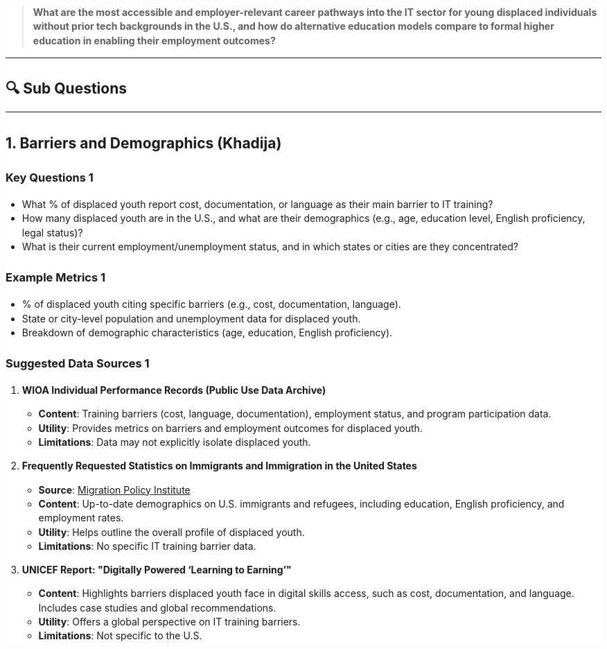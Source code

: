 > **What are the most accessible and employer-relevant career pathways into the IT sector for young displaced
individuals without prior tech backgrounds in the U.S., and how do alternative education models compare to formal higher
education in enabling their employment outcomes?**

---

## 🔍 Sub Questions

---

## 1. Barriers and Demographics (Khadija)

### Key Questions 1

- What % of displaced youth report cost, documentation, or language as their main barrier to IT training?
- How many displaced youth are in the U.S., and what are their demographics (e.g., age, education level,
 English proficiency, legal status)?
- What is their current employment/unemployment status, and in which states or cities are they concentrated?

### Example Metrics 1

- % of displaced youth citing specific barriers (e.g., cost, documentation, language).
- State or city-level population and unemployment data for displaced youth.
- Breakdown of demographic characteristics (age, education, English proficiency).

### Suggested Data Sources 1

1. **WIOA Individual Performance Records (Public Use Data Archive)**  
   - **Content**: Training barriers (cost, language, documentation), employment status, and program participation data.
   - **Utility**: Provides metrics on barriers and employment outcomes for displaced youth.  
   - **Limitations**: Data may not explicitly isolate displaced youth.

2. **Frequently Requested Statistics on Immigrants and Immigration in the United States**  
   - **Source**: [Migration Policy Institute](https://www.migrationpolicy.org)  
   - **Content**: Up-to-date demographics on U.S. immigrants and refugees, including education, English proficiency,
and employment rates.  
   - **Utility**: Helps outline the overall profile of displaced youth.  
   - **Limitations**: No specific IT training barrier data.

3. **UNICEF Report: "Digitally Powered ‘Learning to Earning’"**  
   - **Content**: Highlights barriers displaced youth face in digital skills access, such as cost, documentation,
  and language. Includes case studies and global recommendations.  
   - **Utility**: Offers a global perspective on IT training barriers.  
   - **Limitations**: Not specific to the U.S.
